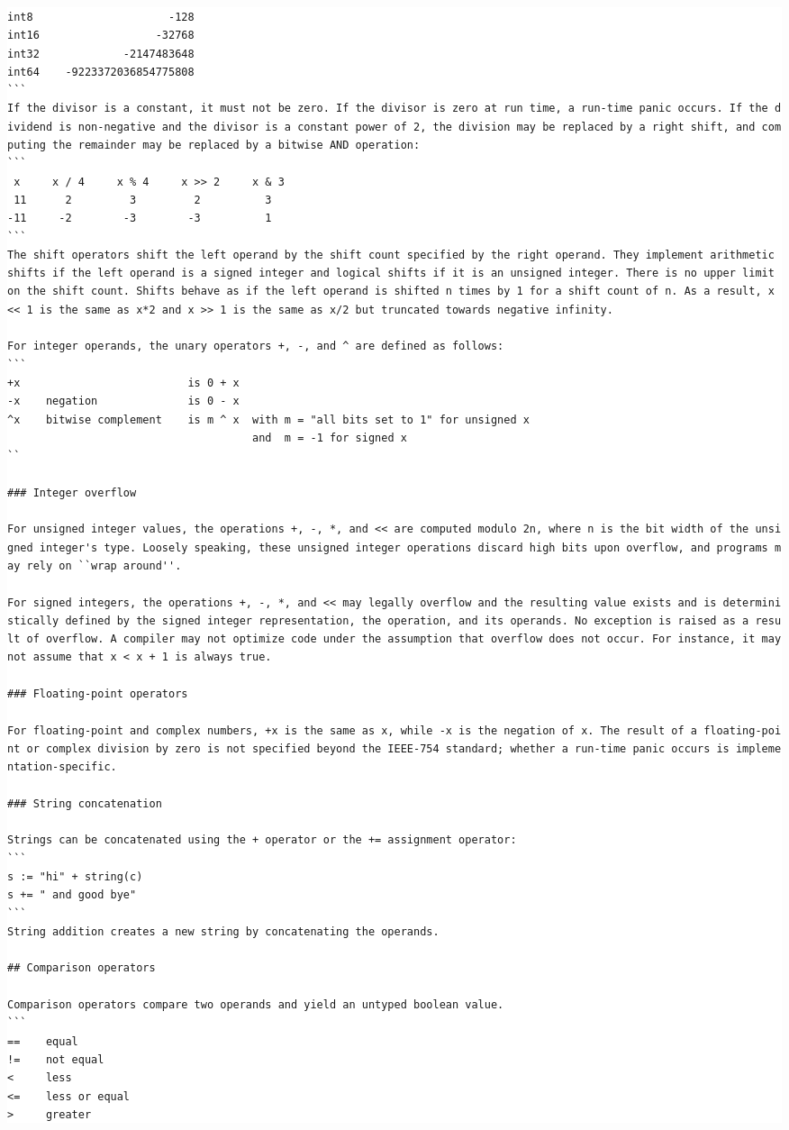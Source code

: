 ````
int8                     -128
int16                  -32768
int32             -2147483648
int64    -9223372036854775808
```
If the divisor is a constant, it must not be zero. If the divisor is zero at run time, a run-time panic occurs. If the dividend is non-negative and the divisor is a constant power of 2, the division may be replaced by a right shift, and computing the remainder may be replaced by a bitwise AND operation:
```
 x     x / 4     x % 4     x >> 2     x & 3
 11      2         3         2          3
-11     -2        -3        -3          1
```
The shift operators shift the left operand by the shift count specified by the right operand. They implement arithmetic shifts if the left operand is a signed integer and logical shifts if it is an unsigned integer. There is no upper limit on the shift count. Shifts behave as if the left operand is shifted n times by 1 for a shift count of n. As a result, x << 1 is the same as x*2 and x >> 1 is the same as x/2 but truncated towards negative infinity.

For integer operands, the unary operators +, -, and ^ are defined as follows:
```
+x                          is 0 + x
-x    negation              is 0 - x
^x    bitwise complement    is m ^ x  with m = "all bits set to 1" for unsigned x
                                      and  m = -1 for signed x
``

### Integer overflow

For unsigned integer values, the operations +, -, *, and << are computed modulo 2n, where n is the bit width of the unsigned integer's type. Loosely speaking, these unsigned integer operations discard high bits upon overflow, and programs may rely on ``wrap around''.

For signed integers, the operations +, -, *, and << may legally overflow and the resulting value exists and is deterministically defined by the signed integer representation, the operation, and its operands. No exception is raised as a result of overflow. A compiler may not optimize code under the assumption that overflow does not occur. For instance, it may not assume that x < x + 1 is always true.

### Floating-point operators

For floating-point and complex numbers, +x is the same as x, while -x is the negation of x. The result of a floating-point or complex division by zero is not specified beyond the IEEE-754 standard; whether a run-time panic occurs is implementation-specific.

### String concatenation

Strings can be concatenated using the + operator or the += assignment operator:
```
s := "hi" + string(c)
s += " and good bye"
```
String addition creates a new string by concatenating the operands.

## Comparison operators

Comparison operators compare two operands and yield an untyped boolean value.
```
==    equal
!=    not equal
<     less
<=    less or equal
>     greater
````